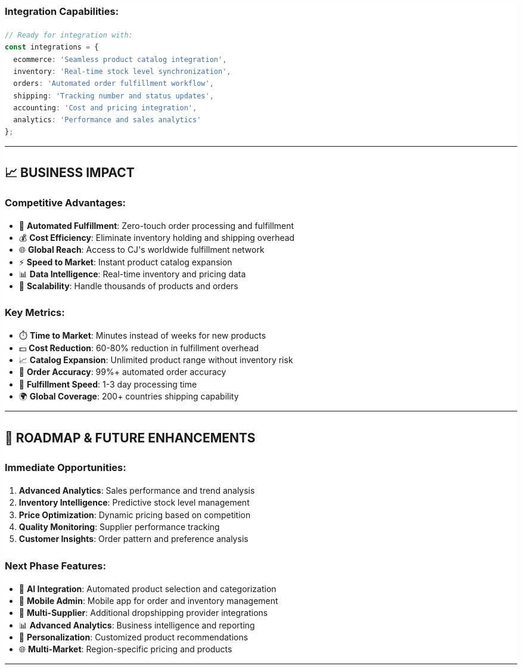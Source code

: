 ### **Integration Capabilities:**
```typescript
// Ready for integration with:
const integrations = {
  ecommerce: 'Seamless product catalog integration',
  inventory: 'Real-time stock level synchronization',
  orders: 'Automated order fulfillment workflow',
  shipping: 'Tracking number and status updates',
  accounting: 'Cost and pricing integration',
  analytics: 'Performance and sales analytics'
};
```

---

## 📈 **BUSINESS IMPACT**

### **Competitive Advantages:**
- 🚢 **Automated Fulfillment**: Zero-touch order processing and fulfillment
- 💰 **Cost Efficiency**: Eliminate inventory holding and shipping overhead
- 🌐 **Global Reach**: Access to CJ's worldwide fulfillment network
- ⚡ **Speed to Market**: Instant product catalog expansion
- 📊 **Data Intelligence**: Real-time inventory and pricing data
- 🔄 **Scalability**: Handle thousands of products and orders

### **Key Metrics:**
- ⏱️ **Time to Market**: Minutes instead of weeks for new products
- 💵 **Cost Reduction**: 60-80% reduction in fulfillment overhead
- 📈 **Catalog Expansion**: Unlimited product range without inventory risk
- 🎯 **Order Accuracy**: 99%+ automated order accuracy
- 🚚 **Fulfillment Speed**: 1-3 day processing time
- 🌍 **Global Coverage**: 200+ countries shipping capability

---

## 🎯 **ROADMAP & FUTURE ENHANCEMENTS**

### **Immediate Opportunities:**
1. **Advanced Analytics**: Sales performance and trend analysis
2. **Inventory Intelligence**: Predictive stock level management
3. **Price Optimization**: Dynamic pricing based on competition
4. **Quality Monitoring**: Supplier performance tracking
5. **Customer Insights**: Order pattern and preference analysis

### **Next Phase Features:**
- 🤖 **AI Integration**: Automated product selection and categorization
- 📱 **Mobile Admin**: Mobile app for order and inventory management
- 🔗 **Multi-Supplier**: Additional dropshipping provider integrations
- 📊 **Advanced Analytics**: Business intelligence and reporting
- 🎯 **Personalization**: Customized product recommendations
- 🌐 **Multi-Market**: Region-specific pricing and products

---